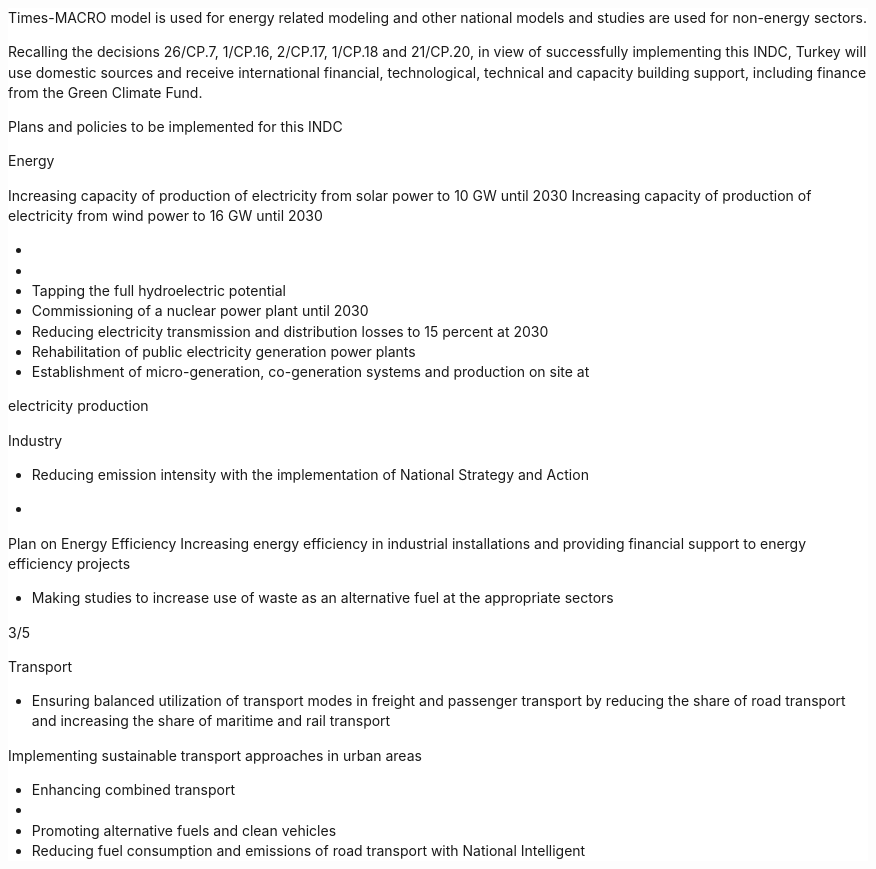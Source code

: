 Times-MACRO  model  is  used  for  energy  related  modeling  and  other 
national models and studies are used for non-energy sectors. 

Recalling  the  decisions  26/CP.7,  1/CP.16,  2/CP.17,  1/CP.18  and 
21/CP.20,  in  view  of  successfully  implementing  this  INDC,  Turkey 
will  use  domestic  sources  and  receive 
international  financial, 
technological,  technical  and  capacity  building  support,  including 
finance from the Green Climate Fund. 

 
 
 
Plans and policies to be implemented for this INDC 
 
 
Energy 

Increasing capacity of production of electricity from solar power to 10 GW until 2030 
Increasing capacity of production of electricity from wind power to 16 GW until 2030 

- 
- 
-  Tapping the full hydroelectric potential 
-  Commissioning of a nuclear power plant until 2030 
-  Reducing electricity transmission and distribution losses to 15 percent at 2030 
-  Rehabilitation of public electricity generation power plants 
-  Establishment  of  micro-generation,  co-generation  systems  and  production  on  site  at 

electricity production 

 

Industry 

-  Reducing emission intensity with the implementation of National Strategy and Action 

- 

Plan on Energy Efficiency 
Increasing energy efficiency in industrial installations and providing financial support 
to energy efficiency projects 

-  Making studies to increase use of waste as an alternative fuel at the appropriate sectors  

 

 

3/5 

 
 
 
Transport 

-  Ensuring balanced utilization of transport modes in freight and passenger transport  by 
reducing  the  share  of  road  transport  and  increasing  the  share  of  maritime  and  rail 
transport 

Implementing sustainable transport approaches in urban areas 

-  Enhancing combined transport 
- 
-  Promoting alternative fuels and clean vehicles 
-  Reducing  fuel  consumption  and emissions of  road transport with  National  Intelligent 

